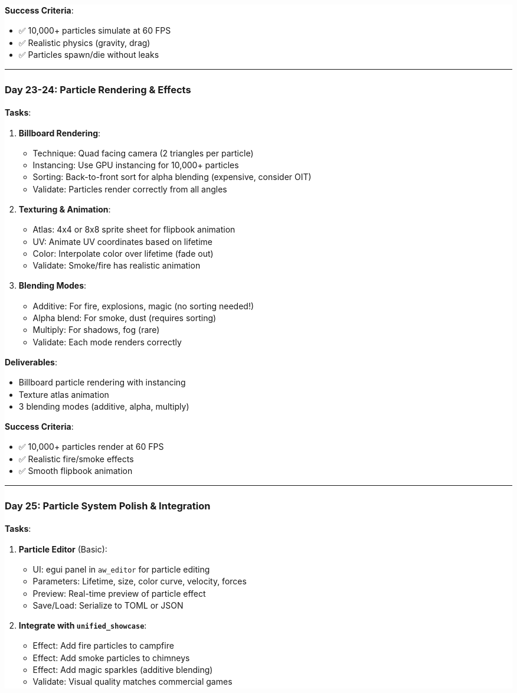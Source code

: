 **Success Criteria**:
- ✅ 10,000+ particles simulate at 60 FPS
- ✅ Realistic physics (gravity, drag)
- ✅ Particles spawn/die without leaks

---

### Day 23-24: Particle Rendering & Effects

**Tasks**:
1. **Billboard Rendering**:
   - Technique: Quad facing camera (2 triangles per particle)
   - Instancing: Use GPU instancing for 10,000+ particles
   - Sorting: Back-to-front sort for alpha blending (expensive, consider OIT)
   - Validate: Particles render correctly from all angles

2. **Texturing & Animation**:
   - Atlas: 4x4 or 8x8 sprite sheet for flipbook animation
   - UV: Animate UV coordinates based on lifetime
   - Color: Interpolate color over lifetime (fade out)
   - Validate: Smoke/fire has realistic animation

3. **Blending Modes**:
   - Additive: For fire, explosions, magic (no sorting needed!)
   - Alpha blend: For smoke, dust (requires sorting)
   - Multiply: For shadows, fog (rare)
   - Validate: Each mode renders correctly

**Deliverables**:
- Billboard particle rendering with instancing
- Texture atlas animation
- 3 blending modes (additive, alpha, multiply)

**Success Criteria**:
- ✅ 10,000+ particles render at 60 FPS
- ✅ Realistic fire/smoke effects
- ✅ Smooth flipbook animation

---

### Day 25: Particle System Polish & Integration

**Tasks**:
1. **Particle Editor** (Basic):
   - UI: egui panel in `aw_editor` for particle editing
   - Parameters: Lifetime, size, color curve, velocity, forces
   - Preview: Real-time preview of particle effect
   - Save/Load: Serialize to TOML or JSON

2. **Integrate with `unified_showcase`**:
   - Effect: Add fire particles to campfire
   - Effect: Add smoke particles to chimneys
   - Effect: Add magic sparkles (additive blending)
   - Validate: Visual quality matches commercial games
